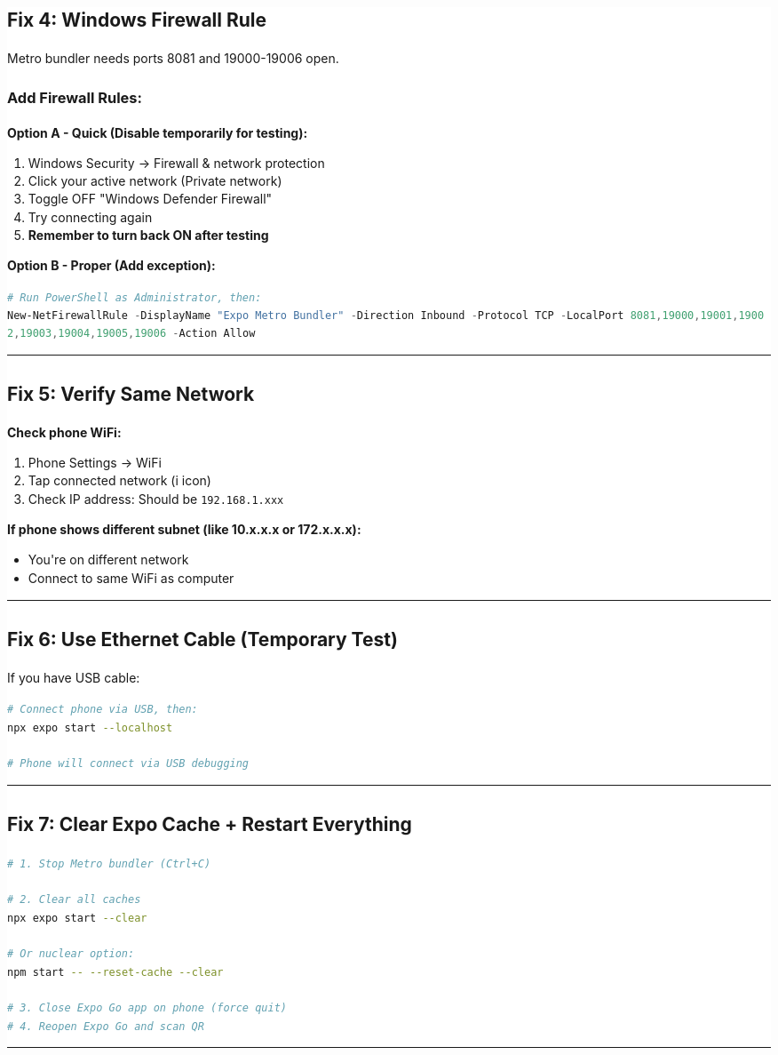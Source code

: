 
## Fix 4: Windows Firewall Rule

Metro bundler needs ports 8081 and 19000-19006 open.

### Add Firewall Rules:

**Option A - Quick (Disable temporarily for testing):**
1. Windows Security → Firewall & network protection
2. Click your active network (Private network)
3. Toggle OFF "Windows Defender Firewall"
4. Try connecting again
5. **Remember to turn back ON after testing**

**Option B - Proper (Add exception):**
```powershell
# Run PowerShell as Administrator, then:
New-NetFirewallRule -DisplayName "Expo Metro Bundler" -Direction Inbound -Protocol TCP -LocalPort 8081,19000,19001,19002,19003,19004,19005,19006 -Action Allow
```

---

## Fix 5: Verify Same Network

**Check phone WiFi:**
1. Phone Settings → WiFi
2. Tap connected network (i icon)
3. Check IP address: Should be `192.168.1.xxx`

**If phone shows different subnet (like 10.x.x.x or 172.x.x.x):**
- You're on different network
- Connect to same WiFi as computer

---

## Fix 6: Use Ethernet Cable (Temporary Test)

If you have USB cable:

```bash
# Connect phone via USB, then:
npx expo start --localhost

# Phone will connect via USB debugging
```

---

## Fix 7: Clear Expo Cache + Restart Everything

```bash
# 1. Stop Metro bundler (Ctrl+C)

# 2. Clear all caches
npx expo start --clear

# Or nuclear option:
npm start -- --reset-cache --clear

# 3. Close Expo Go app on phone (force quit)
# 4. Reopen Expo Go and scan QR
```

---
